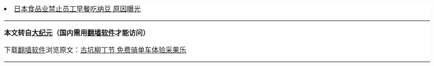 <li><a href="https://github.com/lbfmuj387/djy/blob/master/gb/21/8/20/n13175719.md#1">日本食品业禁止员工早餐吃纳豆 原因曝光</a></li>
<hr>

<strong>本文转自<a href="https://www.epochtimes.com">大纪元</a>（国内需用<a href="https://github.com/lbfmuj387/www/blob/master/README.md#8">翻墙软件</a>才能访问）</strong><p>下载<a href="https://github.com/lbfmuj387/www/blob/master/README.md#8">翻墙软件</a>浏览原文：<a href="https://www.epochtimes.com/gb/11/11/30/n3444619.htm">古坑柳丁节 免费骑单车体验采果乐</a></p><hr>
